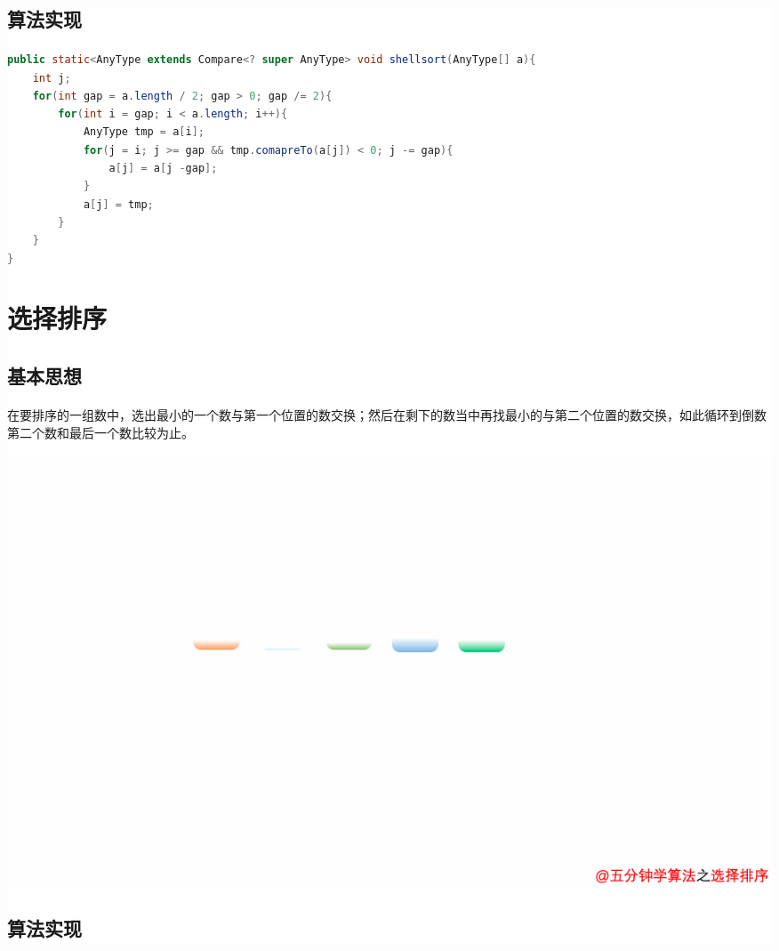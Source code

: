 ## 算法实现

```java
public static<AnyType extends Compare<? super AnyType> void shellsort(AnyType[] a){
    int j;
    for(int gap = a.length / 2; gap > 0; gap /= 2){
        for(int i = gap; i < a.length; i++){
            AnyType tmp = a[i];
            for(j = i; j >= gap && tmp.comapreTo(a[j]) < 0; j -= gap){
                a[j] = a[j -gap];
            }
            a[j] = tmp;
        }
    }
}
```
# 选择排序

## 基本思想

在要排序的一组数中，选出最小的一个数与第一个位置的数交换；然后在剩下的数当中再找最小的与第二个位置的数交换，如此循环到倒数第二个数和最后一个数比较为止。

![](../image/5.gif)

## 算法实现
